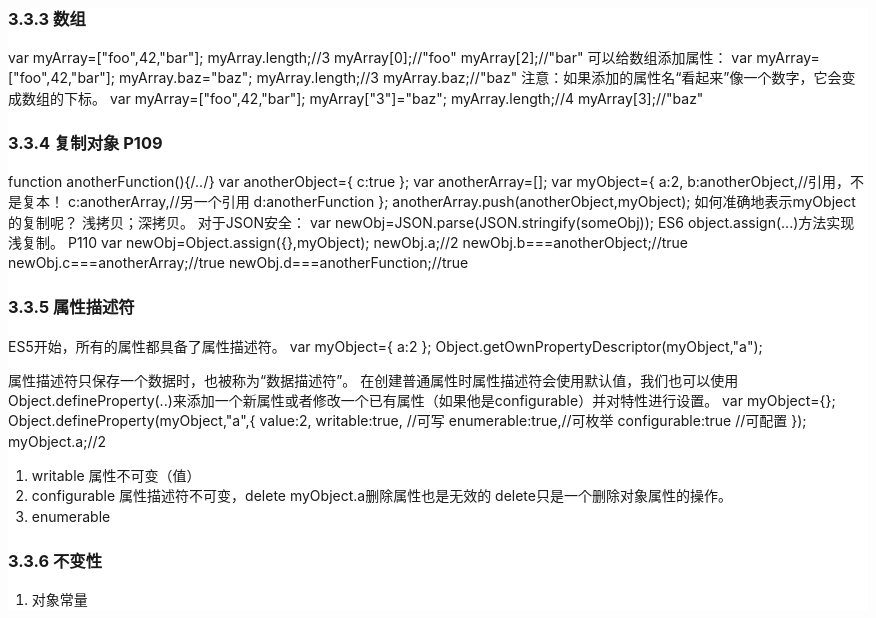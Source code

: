 ### 3.3.3 数组
var myArray=["foo",42,"bar"];
myArray.length;//3
myArray[0];//"foo"
myArray[2];//"bar"
可以给数组添加属性：
var myArray=["foo",42,"bar"];
myArray.baz="baz";
myArray.length;//3
myArray.baz;//"baz"
注意：如果添加的属性名“看起来”像一个数字，它会变成数组的下标。
var myArray=["foo",42,"bar"];
myArray["3"]="baz";
myArray.length;//4
myArray[3];//"baz"
### 3.3.4 复制对象 P109
function anotherFunction(){/*..*/}
var anotherObject={
    c:true
};
var anotherArray=[];
var myObject={
    a:2,
    b:anotherObject,//引用，不是复本！
    c:anotherArray,//另一个引用
    d:anotherFunction
};
anotherArray.push(anotherObject,myObject);
如何准确地表示myObject的复制呢？
浅拷贝；深拷贝。
对于JSON安全：
var newObj=JSON.parse(JSON.stringify(someObj));
ES6 object.assign(...)方法实现浅复制。 P110
var newObj=Object.assign({},myObject);
newObj.a;//2
newObj.b===anotherObject;//true
newObj.c===anotherArray;//true
newObj.d===anotherFunction;//true
### 3.3.5 属性描述符
ES5开始，所有的属性都具备了属性描述符。
var myObject={
    a:2
};
Object.getOwnPropertyDescriptor(myObject,"a");

属性描述符只保存一个数据时，也被称为“数据描述符”。
在创建普通属性时属性描述符会使用默认值，我们也可以使用Object.defineProperty(..)来添加一个新属性或者修改一个已有属性（如果他是configurable）并对特性进行设置。
var myObject={};
Object.defineProperty(myObject,"a",{
    value:2,
    writable:true, //可写
    enumerable:true,//可枚举
    configurable:true //可配置
});
myObject.a;//2
1. writable 属性不可变（值）
2. configurable 属性描述符不可变，delete myObject.a删除属性也是无效的
delete只是一个删除对象属性的操作。
3. enumerable
### 3.3.6 不变性
1. 对象常量